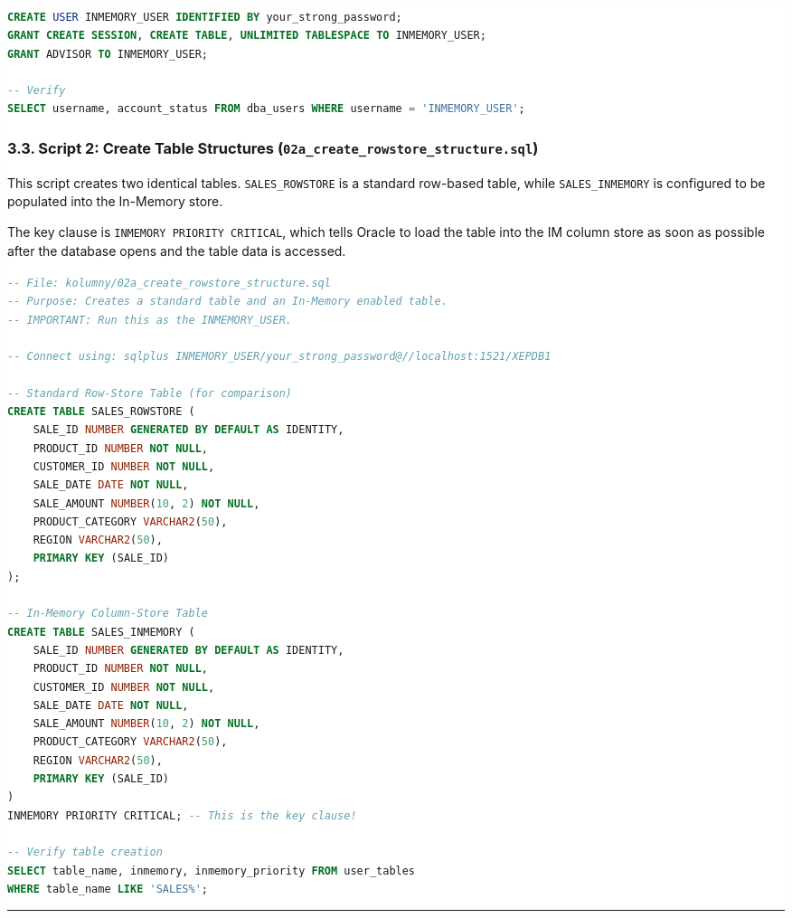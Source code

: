 ```sql
CREATE USER INMEMORY_USER IDENTIFIED BY your_strong_password;
GRANT CREATE SESSION, CREATE TABLE, UNLIMITED TABLESPACE TO INMEMORY_USER;
GRANT ADVISOR TO INMEMORY_USER;

-- Verify
SELECT username, account_status FROM dba_users WHERE username = 'INMEMORY_USER';
```

### 3.3. Script 2: Create Table Structures (`02a_create_rowstore_structure.sql`)

This script creates two identical tables. `SALES_ROWSTORE` is a standard row-based table, while `SALES_INMEMORY` is configured to be populated into the In-Memory store.

The key clause is `INMEMORY PRIORITY CRITICAL`, which tells Oracle to load the table into the IM column store as soon as possible after the database opens and the table data is accessed.

```sql
-- File: kolumny/02a_create_rowstore_structure.sql
-- Purpose: Creates a standard table and an In-Memory enabled table.
-- IMPORTANT: Run this as the INMEMORY_USER.

-- Connect using: sqlplus INMEMORY_USER/your_strong_password@//localhost:1521/XEPDB1

-- Standard Row-Store Table (for comparison)
CREATE TABLE SALES_ROWSTORE (
    SALE_ID NUMBER GENERATED BY DEFAULT AS IDENTITY,
    PRODUCT_ID NUMBER NOT NULL,
    CUSTOMER_ID NUMBER NOT NULL,
    SALE_DATE DATE NOT NULL,
    SALE_AMOUNT NUMBER(10, 2) NOT NULL,
    PRODUCT_CATEGORY VARCHAR2(50),
    REGION VARCHAR2(50),
    PRIMARY KEY (SALE_ID)
);

-- In-Memory Column-Store Table
CREATE TABLE SALES_INMEMORY (
    SALE_ID NUMBER GENERATED BY DEFAULT AS IDENTITY,
    PRODUCT_ID NUMBER NOT NULL,
    CUSTOMER_ID NUMBER NOT NULL,
    SALE_DATE DATE NOT NULL,
    SALE_AMOUNT NUMBER(10, 2) NOT NULL,
    PRODUCT_CATEGORY VARCHAR2(50),
    REGION VARCHAR2(50),
    PRIMARY KEY (SALE_ID)
)
INMEMORY PRIORITY CRITICAL; -- This is the key clause!

-- Verify table creation
SELECT table_name, inmemory, inmemory_priority FROM user_tables
WHERE table_name LIKE 'SALES%';
```

---